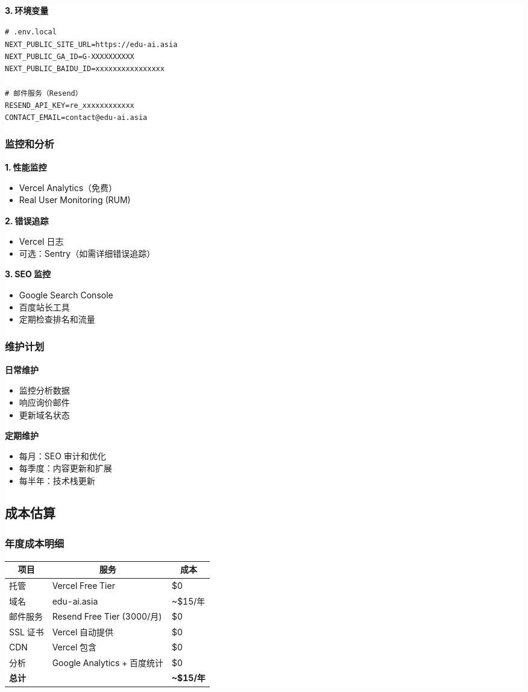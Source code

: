 **3. 环境变量**
```env
# .env.local
NEXT_PUBLIC_SITE_URL=https://edu-ai.asia
NEXT_PUBLIC_GA_ID=G-XXXXXXXXXX
NEXT_PUBLIC_BAIDU_ID=xxxxxxxxxxxxxxxx

# 邮件服务（Resend）
RESEND_API_KEY=re_xxxxxxxxxxxx
CONTACT_EMAIL=contact@edu-ai.asia
```

### 监控和分析

**1. 性能监控**
- Vercel Analytics（免费）
- Real User Monitoring (RUM)

**2. 错误追踪**
- Vercel 日志
- 可选：Sentry（如需详细错误追踪）

**3. SEO 监控**
- Google Search Console
- 百度站长工具
- 定期检查排名和流量

### 维护计划

**日常维护**
- 监控分析数据
- 响应询价邮件
- 更新域名状态

**定期维护**
- 每月：SEO 审计和优化
- 每季度：内容更新和扩展
- 每半年：技术栈更新

## 成本估算

### 年度成本明细

| 项目 | 服务 | 成本 |
|------|------|------|
| 托管 | Vercel Free Tier | $0 |
| 域名 | edu-ai.asia | ~$15/年 |
| 邮件服务 | Resend Free Tier (3000/月) | $0 |
| SSL 证书 | Vercel 自动提供 | $0 |
| CDN | Vercel 包含 | $0 |
| 分析 | Google Analytics + 百度统计 | $0 |
| **总计** | | **~$15/年** |
